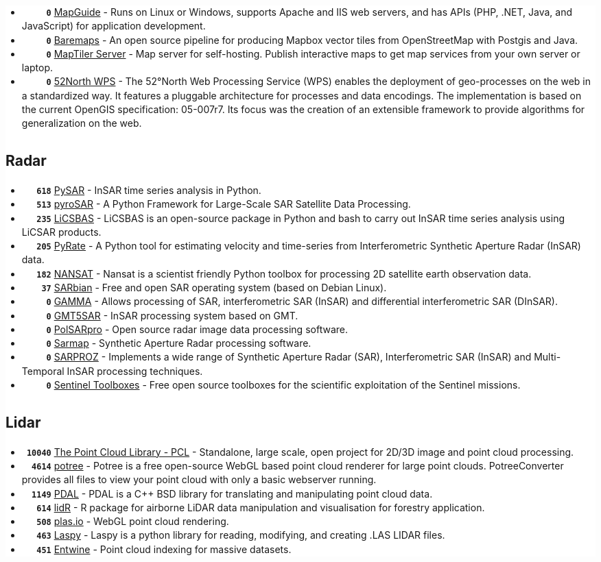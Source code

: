 * **<code>&nbsp;&nbsp;&nbsp;&nbsp;&nbsp;0</code>** [MapGuide](https://mapguide.osgeo.org/) - Runs on Linux or Windows, supports Apache and IIS web servers, and has APIs (PHP, .NET, Java, and JavaScript) for application development.
* **<code>&nbsp;&nbsp;&nbsp;&nbsp;&nbsp;0</code>** [Baremaps](https://www.baremaps.com/) - An open source pipeline for producing Mapbox vector tiles from OpenStreetMap with Postgis and Java.
* **<code>&nbsp;&nbsp;&nbsp;&nbsp;&nbsp;0</code>** [MapTiler Server](https://www.maptiler.com/server/) - Map server for self-hosting. Publish interactive maps to get map services from your own server or laptop.
* **<code>&nbsp;&nbsp;&nbsp;&nbsp;&nbsp;0</code>** [52North WPS](http://52north.org/communities/geoprocessing/wps/index.html) - The 52°North Web Processing Service (WPS) enables the deployment of geo-processes on the web in a standardized way. It features a pluggable architecture for processes and data encodings. The implementation is based on the current OpenGIS specification: 05-007r7. Its focus was the creation of an extensible framework to provide algorithms for generalization on the web.


## Radar

* **<code>&nbsp;&nbsp;&nbsp;618</code>** [PySAR](https://github.com/insarlab/PySAR) - InSAR time series analysis in Python.
* **<code>&nbsp;&nbsp;&nbsp;513</code>** [pyroSAR](https://github.com/johntruckenbrodt/pyroSAR) - A Python Framework for Large-Scale SAR Satellite Data Processing.
* **<code>&nbsp;&nbsp;&nbsp;235</code>** [LiCSBAS](https://github.com/yumorishita/LiCSBAS) - LiCSBAS is an open-source package in Python and bash to carry out InSAR time series analysis using LiCSAR products.
* **<code>&nbsp;&nbsp;&nbsp;205</code>** [PyRate](https://github.com/GeoscienceAustralia/PyRate) - A Python tool for estimating velocity and time-series from Interferometric Synthetic Aperture Radar (InSAR) data.
* **<code>&nbsp;&nbsp;&nbsp;182</code>** [NANSAT](https://github.com/nansencenter/nansat) - Nansat is a scientist friendly Python toolbox for processing 2D satellite earth observation data.
* **<code>&nbsp;&nbsp;&nbsp;&nbsp;37</code>** [SARbian](https://eo-college.org/sarbian/) - Free and open SAR operating system (based on Debian Linux).
* **<code>&nbsp;&nbsp;&nbsp;&nbsp;&nbsp;0</code>** [GAMMA](https://www.gamma-rs.ch/software) - Allows processing of SAR, interferometric SAR (InSAR) and differential interferometric SAR (DInSAR).
* **<code>&nbsp;&nbsp;&nbsp;&nbsp;&nbsp;0</code>** [GMT5SAR](https://topex.ucsd.edu/gmtsar/) - InSAR processing system based on GMT.
* **<code>&nbsp;&nbsp;&nbsp;&nbsp;&nbsp;0</code>** [PolSARpro](https://earth.esa.int/web/polsarpro) - Open source radar image data processing software.
* **<code>&nbsp;&nbsp;&nbsp;&nbsp;&nbsp;0</code>** [Sarmap](https://www.sarmap.ch/index.php/software/sarscape/) - Synthetic Aperture Radar processing software.
* **<code>&nbsp;&nbsp;&nbsp;&nbsp;&nbsp;0</code>** [SARPROZ](https://www.sarproz.com/) - Implements a wide range of Synthetic Aperture Radar (SAR), Interferometric SAR (InSAR) and Multi-Temporal InSAR processing techniques.
* **<code>&nbsp;&nbsp;&nbsp;&nbsp;&nbsp;0</code>** [Sentinel Toolboxes](https://sentinel.esa.int/web/sentinel/toolboxes) - Free open source toolboxes for the scientific exploitation of the Sentinel missions.


## Lidar

* **<code>&nbsp;10040</code>** [The Point Cloud Library - PCL](https://pointclouds.org/) - Standalone, large scale, open project for 2D/3D image and point cloud processing.
* **<code>&nbsp;&nbsp;4614</code>** [potree](https://github.com/potree/potree/) - Potree is a free open-source WebGL based point cloud renderer for large point clouds. PotreeConverter provides all files to view your point cloud with only a basic webserver running.
* **<code>&nbsp;&nbsp;1149</code>** [PDAL](http://www.pdal.io/) - PDAL is a C++ BSD library for translating and manipulating point cloud data.
* **<code>&nbsp;&nbsp;&nbsp;614</code>** [lidR](https://github.com/Jean-Romain/lidR) - R package for airborne LiDAR data manipulation and visualisation for forestry application.
* **<code>&nbsp;&nbsp;&nbsp;508</code>** [plas.io](https://plas.io/) - WebGL point cloud rendering.
* **<code>&nbsp;&nbsp;&nbsp;463</code>** [Laspy](http://laspy.readthedocs.io/en/latest/) - Laspy is a python library for reading, modifying, and creating .LAS LIDAR files.
* **<code>&nbsp;&nbsp;&nbsp;451</code>** [Entwine](https://github.com/connormanning/entwine) - Point cloud indexing for massive datasets.